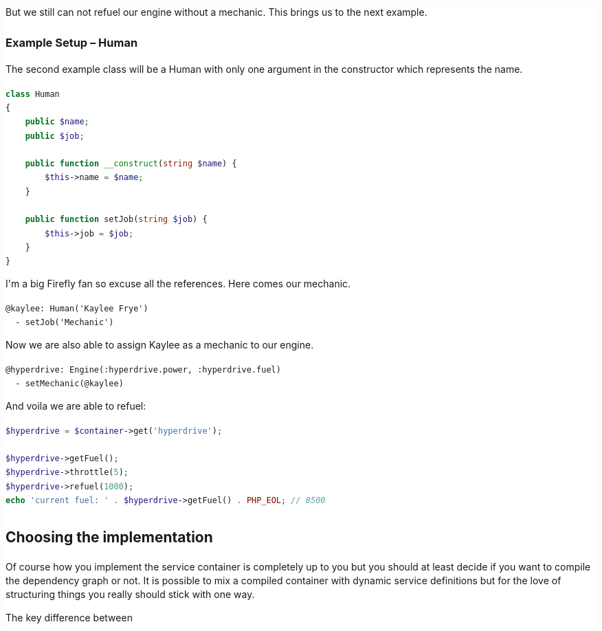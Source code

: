 But we still can not refuel our engine without a mechanic. This brings us to the next example.

### Example Setup – Human

The second example class will be a Human with only one argument in the constructor which represents the name. 

```php
class Human
{
    public $name;
    public $job;

    public function __construct(string $name) {
        $this->name = $name;
    }

    public function setJob(string $job) {
        $this->job = $job;
    }
}
```

I'm a big Firefly fan so excuse all the references. Here comes our mechanic. 

```ctn
@kaylee: Human('Kaylee Frye')
  - setJob('Mechanic')
```

Now we are also able to assign Kaylee as a mechanic to our engine.

```ctn
@hyperdrive: Engine(:hyperdrive.power, :hyperdrive.fuel)
  - setMechanic(@kaylee)
```

And voila we are able to refuel:

```php
$hyperdrive = $container->get('hyperdrive');

$hyperdrive->getFuel();
$hyperdrive->throttle(5);
$hyperdrive->refuel(1000);
echo 'current fuel: ' . $hyperdrive->getFuel() . PHP_EOL; // 8500
```

## Choosing the implementation

Of course how you implement the service container is completely up to you but you should at least decide if you want to compile the dependency graph or not. It is possible to mix a compiled container with dynamic service definitions but for the love of structuring things you really should stick with one way.


The key difference between 
